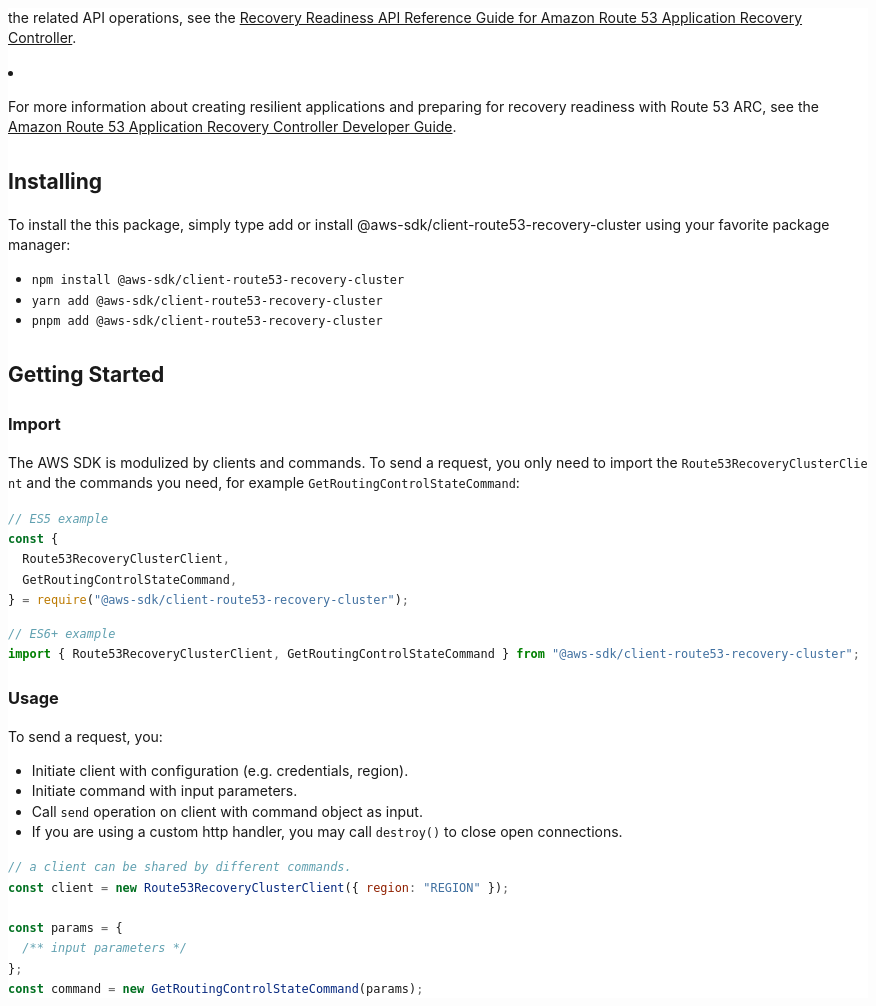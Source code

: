 the related API operations, see the <a href="https://docs.aws.amazon.com/recovery-readiness/latest/api/">Recovery Readiness API Reference Guide for Amazon Route 53 Application Recovery Controller</a>.</p>
</li>
<li>
<p>For more information about creating resilient applications and preparing for
recovery readiness with Route 53 ARC, see the <a href="https://docs.aws.amazon.com/r53recovery/latest/dg/">Amazon Route 53 Application Recovery Controller Developer Guide</a>.</p>
</li>
</ul>

## Installing

To install the this package, simply type add or install @aws-sdk/client-route53-recovery-cluster
using your favorite package manager:

- `npm install @aws-sdk/client-route53-recovery-cluster`
- `yarn add @aws-sdk/client-route53-recovery-cluster`
- `pnpm add @aws-sdk/client-route53-recovery-cluster`

## Getting Started

### Import

The AWS SDK is modulized by clients and commands.
To send a request, you only need to import the `Route53RecoveryClusterClient` and
the commands you need, for example `GetRoutingControlStateCommand`:

```js
// ES5 example
const {
  Route53RecoveryClusterClient,
  GetRoutingControlStateCommand,
} = require("@aws-sdk/client-route53-recovery-cluster");
```

```ts
// ES6+ example
import { Route53RecoveryClusterClient, GetRoutingControlStateCommand } from "@aws-sdk/client-route53-recovery-cluster";
```

### Usage

To send a request, you:

- Initiate client with configuration (e.g. credentials, region).
- Initiate command with input parameters.
- Call `send` operation on client with command object as input.
- If you are using a custom http handler, you may call `destroy()` to close open connections.

```js
// a client can be shared by different commands.
const client = new Route53RecoveryClusterClient({ region: "REGION" });

const params = {
  /** input parameters */
};
const command = new GetRoutingControlStateCommand(params);
```
